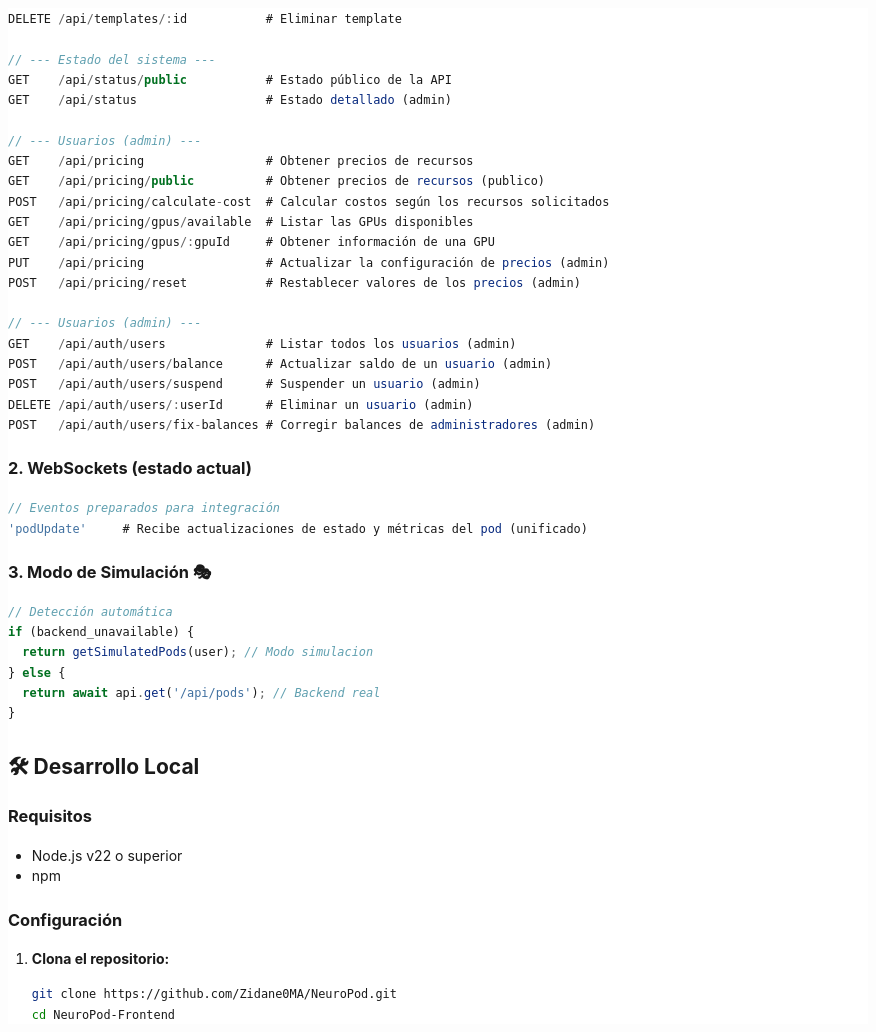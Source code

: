 ```typescript
DELETE /api/templates/:id           # Eliminar template

// --- Estado del sistema ---
GET    /api/status/public           # Estado público de la API
GET    /api/status                  # Estado detallado (admin)

// --- Usuarios (admin) ---
GET    /api/pricing                 # Obtener precios de recursos
GET    /api/pricing/public          # Obtener precios de recursos (publico)
POST   /api/pricing/calculate-cost  # Calcular costos según los recursos solicitados
GET    /api/pricing/gpus/available  # Listar las GPUs disponibles
GET    /api/pricing/gpus/:gpuId     # Obtener información de una GPU
PUT    /api/pricing                 # Actualizar la configuración de precios (admin)
POST   /api/pricing/reset           # Restablecer valores de los precios (admin)

// --- Usuarios (admin) ---
GET    /api/auth/users              # Listar todos los usuarios (admin)
POST   /api/auth/users/balance      # Actualizar saldo de un usuario (admin)
POST   /api/auth/users/suspend      # Suspender un usuario (admin)
DELETE /api/auth/users/:userId      # Eliminar un usuario (admin)
POST   /api/auth/users/fix-balances # Corregir balances de administradores (admin)
```

### **2. WebSockets** (estado actual)
```typescript
// Eventos preparados para integración
'podUpdate'     # Recibe actualizaciones de estado y métricas del pod (unificado)
```

### **3. Modo de Simulación** 🎭
```typescript
// Detección automática
if (backend_unavailable) {
  return getSimulatedPods(user); // Modo simulacion
} else {
  return await api.get('/api/pods'); // Backend real
}
```

## 🛠️ Desarrollo Local

### Requisitos
- Node.js v22 o superior
- npm

### Configuración
1. **Clona el repositorio:**
   ```bash
   git clone https://github.com/Zidane0MA/NeuroPod.git
   cd NeuroPod-Frontend
   ```
